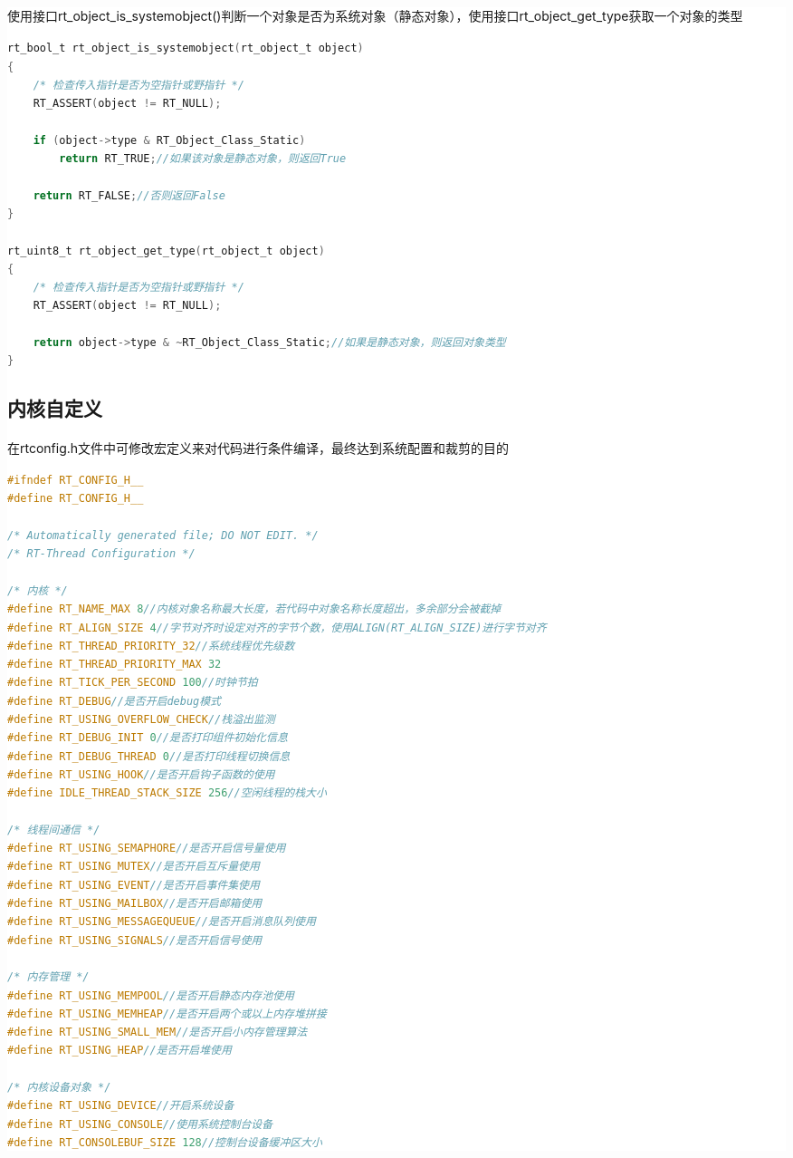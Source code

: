 使用接口rt_object_is_systemobject()判断一个对象是否为系统对象（静态对象），使用接口rt_object_get_type获取一个对象的类型

```c
rt_bool_t rt_object_is_systemobject(rt_object_t object)
{
    /* 检查传入指针是否为空指针或野指针 */
    RT_ASSERT(object != RT_NULL);

    if (object->type & RT_Object_Class_Static)
        return RT_TRUE;//如果该对象是静态对象，则返回True

    return RT_FALSE;//否则返回False
}

rt_uint8_t rt_object_get_type(rt_object_t object)
{
    /* 检查传入指针是否为空指针或野指针 */
    RT_ASSERT(object != RT_NULL);

    return object->type & ~RT_Object_Class_Static;//如果是静态对象，则返回对象类型
}
```

## 内核自定义

在rtconfig.h文件中可修改宏定义来对代码进行条件编译，最终达到系统配置和裁剪的目的

```c
#ifndef RT_CONFIG_H__
#define RT_CONFIG_H__

/* Automatically generated file; DO NOT EDIT. */
/* RT-Thread Configuration */

/* 内核 */
#define RT_NAME_MAX 8//内核对象名称最大长度，若代码中对象名称长度超出，多余部分会被截掉
#define RT_ALIGN_SIZE 4//字节对齐时设定对齐的字节个数，使用ALIGN(RT_ALIGN_SIZE)进行字节对齐
#define RT_THREAD_PRIORITY_32//系统线程优先级数
#define RT_THREAD_PRIORITY_MAX 32
#define RT_TICK_PER_SECOND 100//时钟节拍
#define RT_DEBUG//是否开启debug模式
#define RT_USING_OVERFLOW_CHECK//栈溢出监测
#define RT_DEBUG_INIT 0//是否打印组件初始化信息
#define RT_DEBUG_THREAD 0//是否打印线程切换信息
#define RT_USING_HOOK//是否开启钩子函数的使用
#define IDLE_THREAD_STACK_SIZE 256//空闲线程的栈大小

/* 线程间通信 */
#define RT_USING_SEMAPHORE//是否开启信号量使用
#define RT_USING_MUTEX//是否开启互斥量使用
#define RT_USING_EVENT//是否开启事件集使用
#define RT_USING_MAILBOX//是否开启邮箱使用
#define RT_USING_MESSAGEQUEUE//是否开启消息队列使用
#define RT_USING_SIGNALS//是否开启信号使用

/* 内存管理 */
#define RT_USING_MEMPOOL//是否开启静态内存池使用
#define RT_USING_MEMHEAP//是否开启两个或以上内存堆拼接
#define RT_USING_SMALL_MEM//是否开启小内存管理算法
#define RT_USING_HEAP//是否开启堆使用

/* 内核设备对象 */
#define RT_USING_DEVICE//开启系统设备
#define RT_USING_CONSOLE//使用系统控制台设备
#define RT_CONSOLEBUF_SIZE 128//控制台设备缓冲区大小
```